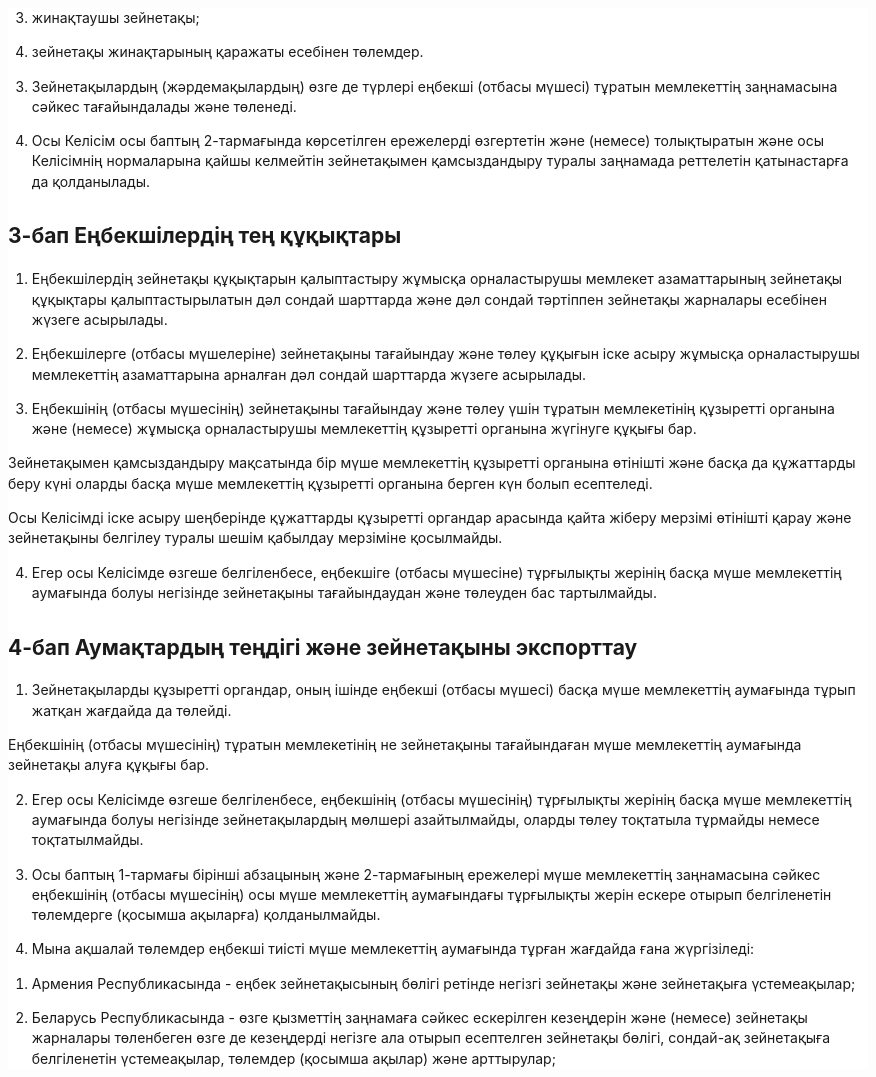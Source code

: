 3) жинақтаушы зейнетақы;

4) зейнетақы жинақтарының қаражаты есебінен төлемдер.

3. Зейнетақылардың (жәрдемақылардың) өзге де түрлері еңбекші (отбасы мүшесі) тұратын мемлекеттің заңнамасына сәйкес тағайындалады және төленеді.

4. Осы Келісім осы баптың 2-тармағында көрсетілген ережелерді өзгертетін және (немесе) толықтыратын және осы Келісімнің нормаларына қайшы келмейтін зейнетақымен қамсыздандыру туралы заңнамада реттелетін қатынастарға да қолданылады.

## 3-бап Еңбекшілердің тең құқықтары

1. Еңбекшілердің зейнетақы құқықтарын қалыптастыру жұмысқа орналастырушы мемлекет азаматтарының зейнетақы құқықтары қалыптастырылатын дәл сондай шарттарда және дәл сондай тәртіппен зейнетақы жарналары есебінен жүзеге асырылады.

2. Еңбекшілерге (отбасы мүшелеріне) зейнетақыны тағайындау және төлеу құқығын іске асыру жұмысқа орналастырушы мемлекеттің азаматтарына арналған дәл сондай шарттарда жүзеге асырылады.

3. Еңбекшінің (отбасы мүшесінің) зейнетақыны тағайындау және төлеу үшін тұратын мемлекетінің құзыретті органына және (немесе) жұмысқа орналастырушы мемлекеттің құзыретті органына жүгінуге құқығы бар.

Зейнетақымен қамсыздандыру мақсатында бір мүше мемлекеттің құзыретті органына өтінішті және басқа да құжаттарды беру күні оларды басқа мүше мемлекеттің құзыретті органына берген күн болып есептеледі.

Осы Келісімді іске асыру шеңберінде құжаттарды құзыретті органдар арасында қайта жіберу мерзімі өтінішті қарау және зейнетақыны белгілеу туралы шешім қабылдау мерзіміне қосылмайды.

4. Егер осы Келісімде өзгеше белгіленбесе, еңбекшіге (отбасы мүшесіне) тұрғылықты жерінің басқа мүше мемлекеттің аумағында болуы негізінде зейнетақыны тағайындаудан және төлеуден бас тартылмайды.

## 4-бап Аумақтардың теңдігі және зейнетақыны экспорттау

1. Зейнетақыларды құзыретті органдар, оның ішінде еңбекші (отбасы мүшесі) басқа мүше мемлекеттің аумағында тұрып жатқан жағдайда да төлейді.

Еңбекшінің (отбасы мүшесінің) тұратын мемлекетінің не зейнетақыны тағайындаған мүше мемлекеттің аумағында зейнетақы алуға құқығы бар.

2. Егер осы Келісімде өзгеше белгіленбесе, еңбекшінің (отбасы мүшесінің) тұрғылықты жерінің басқа мүше мемлекеттің аумағында болуы негізінде зейнетақылардың мөлшері азайтылмайды, оларды төлеу тоқтатыла тұрмайды немесе тоқтатылмайды.

3. Осы баптың 1-тармағы бірінші абзацының және 2-тармағының ережелері мүше мемлекеттің заңнамасына сәйкес еңбекшінің (отбасы мүшесінің) осы мүше мемлекеттің аумағындағы тұрғылықты жерін ескере отырып белгіленетін төлемдерге (қосымша ақыларға) қолданылмайды.

4. Мына ақшалай төлемдер еңбекші тиісті мүше мемлекеттің аумағында тұрған жағдайда ғана жүргізіледі:

1) Армения Республикасында - еңбек зейнетақысының бөлігі ретінде негізгі зейнетақы және зейнетақыға үстемеақылар;

2) Беларусь Республикасында - өзге қызметтің заңнамаға сәйкес ескерілген кезеңдерін және (немесе) зейнетақы жарналары төленбеген өзге де кезеңдерді негізге ала отырып есептелген зейнетақы бөлігі, сондай-ақ зейнетақыға белгіленетін үстемеақылар, төлемдер (қосымша ақылар) және арттырулар;
